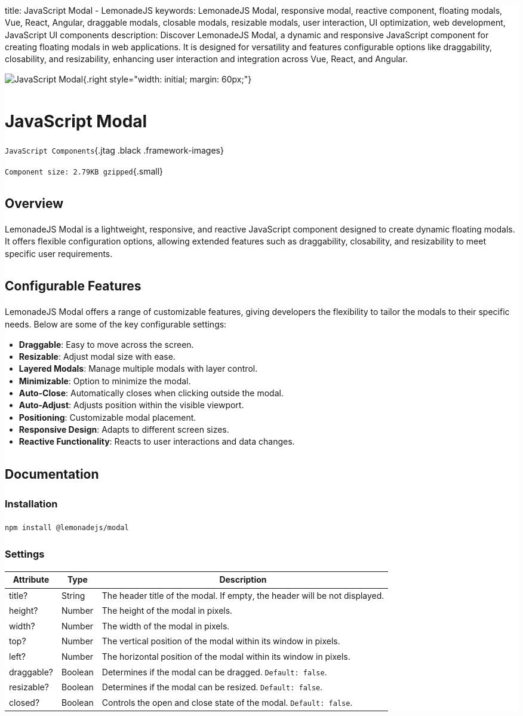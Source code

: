 title: JavaScript Modal - LemonadeJS
keywords: LemonadeJS Modal, responsive modal, reactive component, floating modals, Vue, React, Angular, draggable modals, closable modals, resizable modals, user interaction, UI optimization, web development, JavaScript UI components
description: Discover LemonadeJS Modal, a dynamic and responsive JavaScript component for creating floating modals in web applications. It is designed for versatility and features configurable options like draggability, closability, and resizability, enhancing user interaction and integration across Vue, React, and Angular.

![JavaScript Modal](img/javascript-modal.jpg){.right style="width: initial; margin: 60px;"}

# JavaScript Modal

`JavaScript Components`{.jtag .black .framework-images}

`Component size: 2.79KB gzipped`{.small}

## Overview

LemonadeJS Modal is a lightweight, responsive, and reactive JavaScript component designed to create dynamic floating modals. It offers flexible configuration options, allowing extended features such as draggability, closability, and resizability to meet specific user requirements.

## Configurable Features

LemonadeJS Modal offers a range of customizable features, giving developers the flexibility to tailor the modals to their specific needs. Below are some of the key configurable settings:

- **Draggable**: Easy to move across the screen.
- **Resizable**: Adjust modal size with ease.
- **Layered Modals**: Manage multiple modals with layer control.
- **Minimizable**: Option to minimize the modal.
- **Auto-Close**: Automatically closes when clicking outside the modal.
- **Auto-Adjust**: Adjusts position within the visible viewport.
- **Positioning**: Customizable modal placement.
- **Responsive Design**: Adapts to different screen sizes.
- **Reactive Functionality**: Reacts to user interactions and data changes.

Documentation
-------------

### Installation

```bash
npm install @lemonadejs/modal
```

### Settings

| Attribute    | Type    | Description                                                                |
|--------------|---------|----------------------------------------------------------------------------|
| title?       | String  | The header title of the modal. If empty, the header will be not displayed. |
| height?      | Number  | The height of the modal in pixels.                                         |
| width?       | Number  | The width of the modal in pixels.                                          |
| top?         | Number  | The vertical position of the modal within its window in pixels.            |
| left?        | Number  | The horizontal position of the modal within its window in pixels.          |
| draggable?   | Boolean | Determines if the modal can be dragged. `Default: false`.                  |
| resizable?   | Boolean | Determines if the modal can be resized. `Default: false`.                  |
| closed?      | Boolean | Controls the open and close state of the modal. `Default: false`.          |